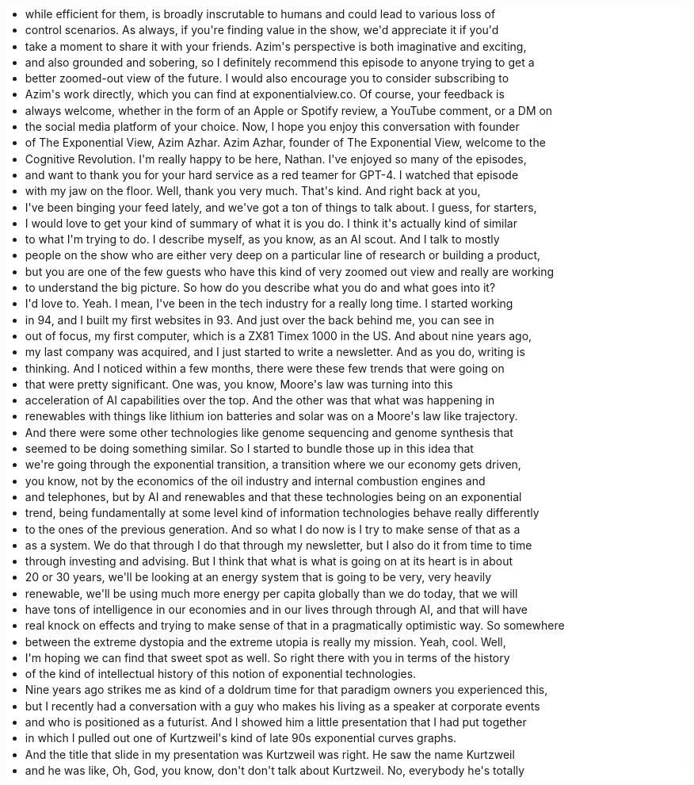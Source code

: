 *  while efficient for them, is broadly inscrutable to humans and could lead to various loss of
*  control scenarios. As always, if you're finding value in the show, we'd appreciate it if you'd
*  take a moment to share it with your friends. Azim's perspective is both imaginative and exciting,
*  and also grounded and sobering, so I definitely recommend this episode to anyone trying to get a
*  better zoomed-out view of the future. I would also encourage you to consider subscribing to
*  Azim's work directly, which you can find at exponentialview.co. Of course, your feedback is
*  always welcome, whether in the form of an Apple or Spotify review, a YouTube comment, or a DM on
*  the social media platform of your choice. Now, I hope you enjoy this conversation with founder
*  of The Exponential View, Azim Azhar. Azim Azhar, founder of The Exponential View, welcome to the
*  Cognitive Revolution. I'm really happy to be here, Nathan. I've enjoyed so many of the episodes,
*  and want to thank you for your hard service as a red teamer for GPT-4. I watched that episode
*  with my jaw on the floor. Well, thank you very much. That's kind. And right back at you,
*  I've been binging your feed lately, and we've got a ton of things to talk about. I guess, for starters,
*  I would love to get your kind of summary of what it is you do. I think it's actually kind of similar
*  to what I'm trying to do. I describe myself, as you know, as an AI scout. And I talk to mostly
*  people on the show who are either very deep on a particular line of research or building a product,
*  but you are one of the few guests who have this kind of very zoomed out view and really are working
*  to understand the big picture. So how do you describe what you do and what goes into it?
*  I'd love to. Yeah. I mean, I've been in the tech industry for a really long time. I started working
*  in 94, and I built my first websites in 93. And just over the back behind me, you can see in
*  out of focus, my first computer, which is a ZX81 Timex 1000 in the US. And about nine years ago,
*  my last company was acquired, and I just started to write a newsletter. And as you do, writing is
*  thinking. And I noticed within a few months, there were these few trends that were going on
*  that were pretty significant. One was, you know, Moore's law was turning into this
*  acceleration of AI capabilities over the top. And the other was that what was happening in
*  renewables with things like lithium ion batteries and solar was on a Moore's law like trajectory.
*  And there were some other technologies like genome sequencing and genome synthesis that
*  seemed to be doing something similar. So I started to bundle those up in this idea that
*  we're going through the exponential transition, a transition where we our economy gets driven,
*  you know, not by the economics of the oil industry and internal combustion engines and
*  and telephones, but by AI and renewables and that these technologies being on an exponential
*  trend, being fundamentally at some level kind of information technologies behave really differently
*  to the ones of the previous generation. And so what I do now is I try to make sense of that as a
*  as a system. We do that through I do that through my newsletter, but I also do it from time to time
*  through investing and advising. But I think that what is what is going on at its heart is in about
*  20 or 30 years, we'll be looking at an energy system that is going to be very, very heavily
*  renewable, we'll be using much more energy per capita globally than we do today, that we will
*  have tons of intelligence in our economies and in our lives through through AI, and that will have
*  real knock on effects and trying to make sense of that in a pragmatically optimistic way. So somewhere
*  between the extreme dystopia and the extreme utopia is really my mission. Yeah, cool. Well,
*  I'm hoping we can find that sweet spot as well. So right there with you in terms of the history
*  of the kind of intellectual history of this notion of exponential technologies.
*  Nine years ago strikes me as kind of a doldrum time for that paradigm owners you experienced this,
*  but I recently had a conversation with a guy who makes his living as a speaker at corporate events
*  and who is positioned as a futurist. And I showed him a little presentation that I had put together
*  in which I pulled out one of Kurtzweil's kind of late 90s exponential curves graphs.
*  And the title that slide in my presentation was Kurtzweil was right. He saw the name Kurtzweil
*  and he was like, Oh, God, you know, don't don't talk about Kurtzweil. No, everybody he's totally